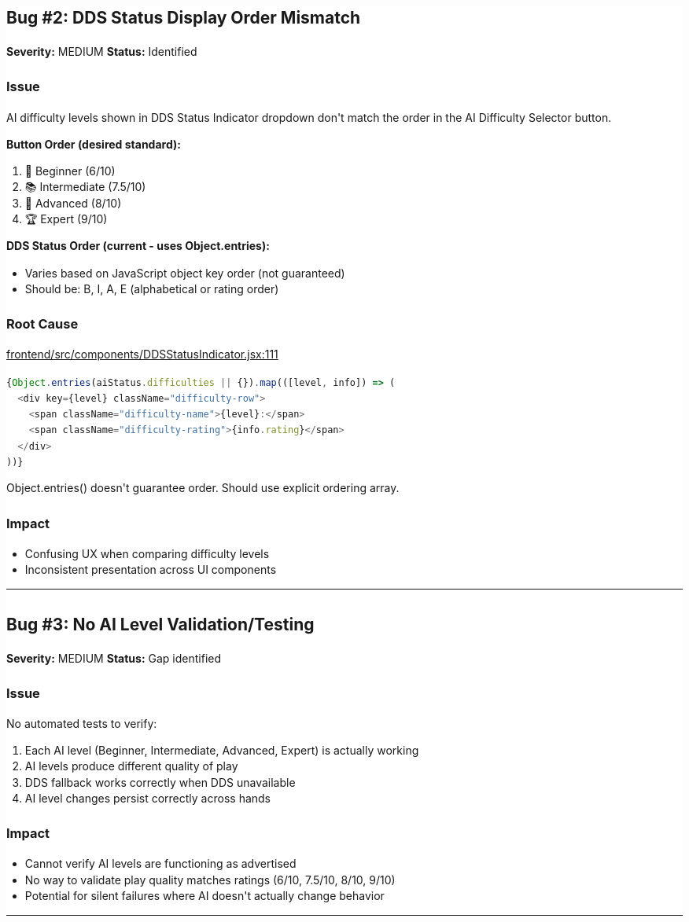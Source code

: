 
## Bug #2: DDS Status Display Order Mismatch
**Severity:** MEDIUM
**Status:** Identified

### Issue
AI difficulty levels shown in DDS Status Indicator dropdown don't match the order in the AI Difficulty Selector button.

**Button Order (desired standard):**
1. 🌱 Beginner (6/10)
2. 📚 Intermediate (7.5/10)
3. 🎯 Advanced (8/10)
4. 🏆 Expert (9/10)

**DDS Status Order (current - uses Object.entries):**
- Varies based on JavaScript object key order (not guaranteed)
- Should be: B, I, A, E (alphabetical or rating order)

### Root Cause
[frontend/src/components/DDSStatusIndicator.jsx:111](frontend/src/components/DDSStatusIndicator.jsx#L111)
```javascript
{Object.entries(aiStatus.difficulties || {}).map(([level, info]) => (
  <div key={level} className="difficulty-row">
    <span className="difficulty-name">{level}:</span>
    <span className="difficulty-rating">{info.rating}</span>
  </div>
))}
```

Object.entries() doesn't guarantee order. Should use explicit ordering array.

### Impact
- Confusing UX when comparing difficulty levels
- Inconsistent presentation across UI components

---

## Bug #3: No AI Level Validation/Testing
**Severity:** MEDIUM
**Status:** Gap identified

### Issue
No automated tests to verify:
1. Each AI level (Beginner, Intermediate, Advanced, Expert) is actually working
2. AI levels produce different quality of play
3. DDS fallback works correctly when DDS unavailable
4. AI level changes persist correctly across hands

### Impact
- Cannot verify AI levels are functioning as advertised
- No way to validate play quality matches ratings (6/10, 7.5/10, 8/10, 9/10)
- Potential for silent failures where AI doesn't actually change behavior

---